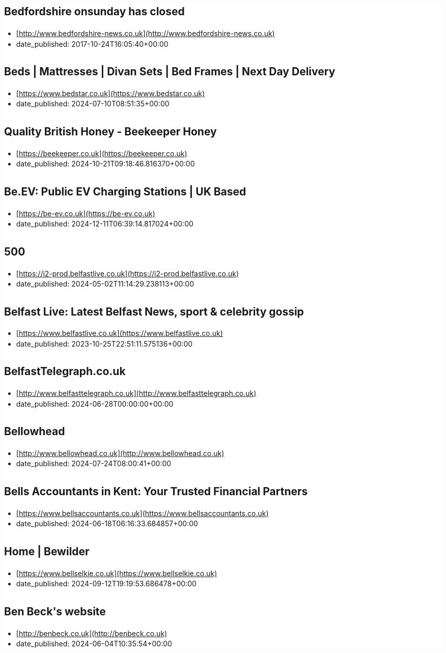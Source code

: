  ## Bedfordshire onsunday has closed
 - [http://www.bedfordshire-news.co.uk](http://www.bedfordshire-news.co.uk)
 - date_published: 2017-10-24T16:05:40+00:00

 ## Beds | Mattresses | Divan Sets | Bed Frames | Next Day Delivery
 - [https://www.bedstar.co.uk](https://www.bedstar.co.uk)
 - date_published: 2024-07-10T08:51:35+00:00

 ## Quality British Honey - Beekeeper Honey
 - [https://beekeeper.co.uk](https://beekeeper.co.uk)
 - date_published: 2024-10-21T09:18:46.816370+00:00

 ## Be.EV: Public EV Charging Stations | UK Based
 - [https://be-ev.co.uk](https://be-ev.co.uk)
 - date_published: 2024-12-11T06:39:14.817024+00:00

 ## 500
 - [https://i2-prod.belfastlive.co.uk](https://i2-prod.belfastlive.co.uk)
 - date_published: 2024-05-02T11:14:29.238113+00:00

 ## Belfast Live: Latest Belfast News, sport & celebrity gossip
 - [https://www.belfastlive.co.uk](https://www.belfastlive.co.uk)
 - date_published: 2023-10-25T22:51:11.575136+00:00

 ## BelfastTelegraph.co.uk
 - [http://www.belfasttelegraph.co.uk](http://www.belfasttelegraph.co.uk)
 - date_published: 2024-06-28T00:00:00+00:00

 ## Bellowhead
 - [http://www.bellowhead.co.uk](http://www.bellowhead.co.uk)
 - date_published: 2024-07-24T08:00:41+00:00

 ## Bells Accountants in Kent: Your Trusted Financial Partners
 - [https://www.bellsaccountants.co.uk](https://www.bellsaccountants.co.uk)
 - date_published: 2024-06-18T06:16:33.684857+00:00

 ## Home | Bewilder
 - [https://www.bellselkie.co.uk](https://www.bellselkie.co.uk)
 - date_published: 2024-09-12T19:19:53.686478+00:00

 ## Ben Beck's website
 - [http://benbeck.co.uk](http://benbeck.co.uk)
 - date_published: 2024-06-04T10:35:54+00:00

